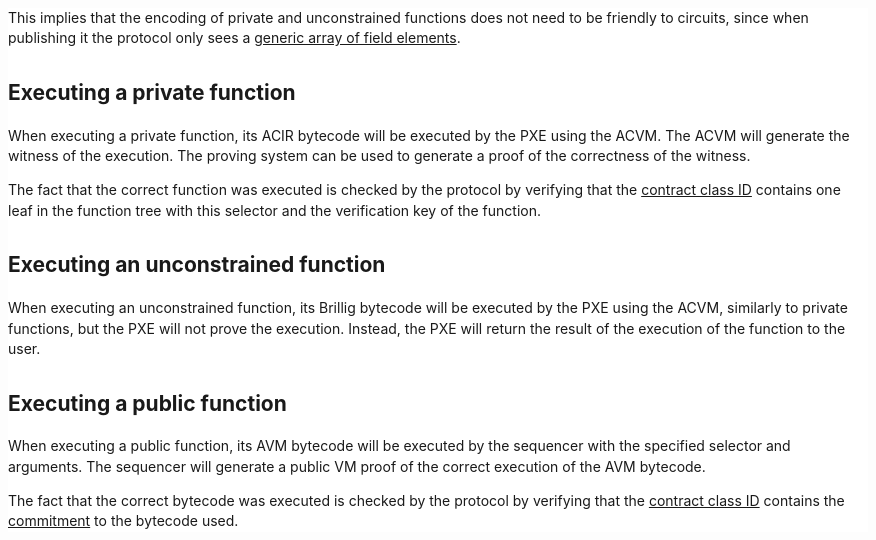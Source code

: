 This implies that the encoding of private and unconstrained functions does not need to be friendly to circuits, since when publishing it the protocol only sees a [generic array of field elements](../contract-deployment/classes.md#broadcast).

## Executing a private function

When executing a private function, its ACIR bytecode will be executed by the PXE using the ACVM. The ACVM will generate the witness of the execution. The proving system can be used to generate a proof of the correctness of the witness.

The fact that the correct function was executed is checked by the protocol by verifying that the [contract class ID](../contract-deployment/classes.md#class-identifier) contains one leaf in the function tree with this selector and the verification key of the function.

## Executing an unconstrained function

When executing an unconstrained function, its Brillig bytecode will be executed by the PXE using the ACVM, similarly to private functions, but the PXE will not prove the execution. Instead, the PXE will return the result of the execution of the function to the user.

## Executing a public function

When executing a public function, its AVM bytecode will be executed by the sequencer with the specified selector and arguments. The sequencer will generate a public VM proof of the correct execution of the AVM bytecode.

The fact that the correct bytecode was executed is checked by the protocol by verifying that the [contract class ID](../contract-deployment/classes.md#class-identifier) contains the [commitment](../public-vm/bytecode-validation-circuit.md#committed-representation) to the bytecode used.
